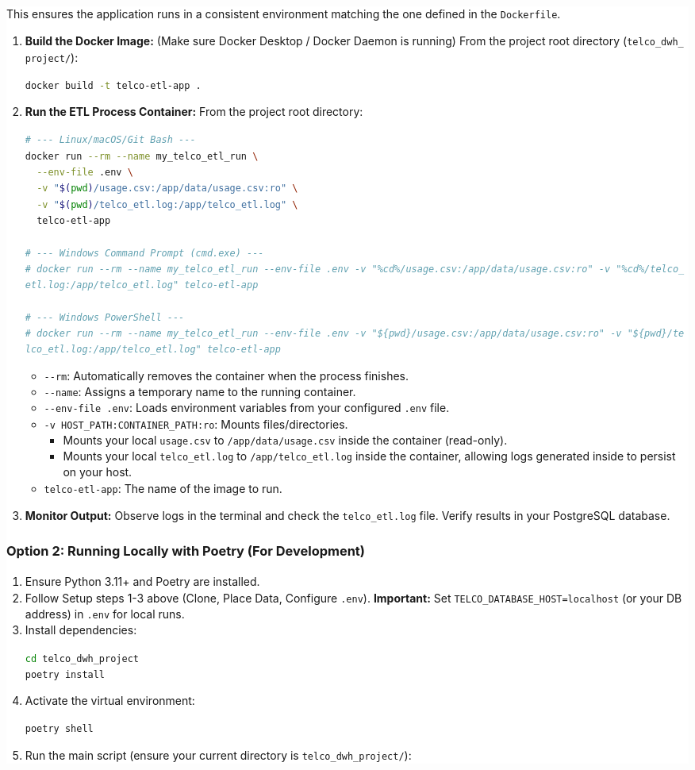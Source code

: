 This ensures the application runs in a consistent environment matching the one defined in the `Dockerfile`.

1.  **Build the Docker Image:**
    (Make sure Docker Desktop / Docker Daemon is running)
    From the project root directory (`telco_dwh_project/`):
    ```bash
    docker build -t telco-etl-app .
    ```

2.  **Run the ETL Process Container:**
    From the project root directory:
    ```bash
    # --- Linux/macOS/Git Bash ---
    docker run --rm --name my_telco_etl_run \
      --env-file .env \
      -v "$(pwd)/usage.csv:/app/data/usage.csv:ro" \
      -v "$(pwd)/telco_etl.log:/app/telco_etl.log" \
      telco-etl-app

    # --- Windows Command Prompt (cmd.exe) ---
    # docker run --rm --name my_telco_etl_run --env-file .env -v "%cd%/usage.csv:/app/data/usage.csv:ro" -v "%cd%/telco_etl.log:/app/telco_etl.log" telco-etl-app

    # --- Windows PowerShell ---
    # docker run --rm --name my_telco_etl_run --env-file .env -v "${pwd}/usage.csv:/app/data/usage.csv:ro" -v "${pwd}/telco_etl.log:/app/telco_etl.log" telco-etl-app
    ```
    *   `--rm`: Automatically removes the container when the process finishes.
    *   `--name`: Assigns a temporary name to the running container.
    *   `--env-file .env`: Loads environment variables from your configured `.env` file.
    *   `-v HOST_PATH:CONTAINER_PATH:ro`: Mounts files/directories.
        *   Mounts your local `usage.csv` to `/app/data/usage.csv` inside the container (read-only).
        *   Mounts your local `telco_etl.log` to `/app/telco_etl.log` inside the container, allowing logs generated inside to persist on your host.
    *   `telco-etl-app`: The name of the image to run.

3.  **Monitor Output:** Observe logs in the terminal and check the `telco_etl.log` file. Verify results in your PostgreSQL database.

### Option 2: Running Locally with Poetry (For Development)

1.  Ensure Python 3.11+ and Poetry are installed.
2.  Follow Setup steps 1-3 above (Clone, Place Data, Configure `.env`). **Important:** Set `TELCO_DATABASE_HOST=localhost` (or your DB address) in `.env` for local runs.
3.  Install dependencies:
    ```bash
    cd telco_dwh_project
    poetry install
    ```
4.  Activate the virtual environment:
    ```bash
    poetry shell
    ```
5.  Run the main script (ensure your current directory is `telco_dwh_project/`):
    ```bash